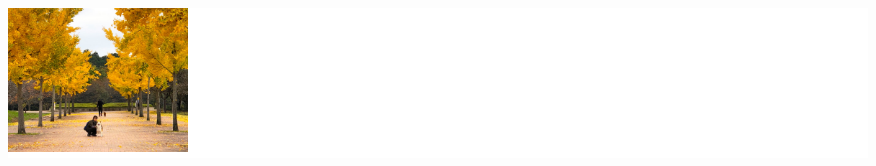<a href="181112_003.JPG" data-lightbox="abc"><img src="181112_003.JPG" alt="サンプル画像" width="180" /></a>